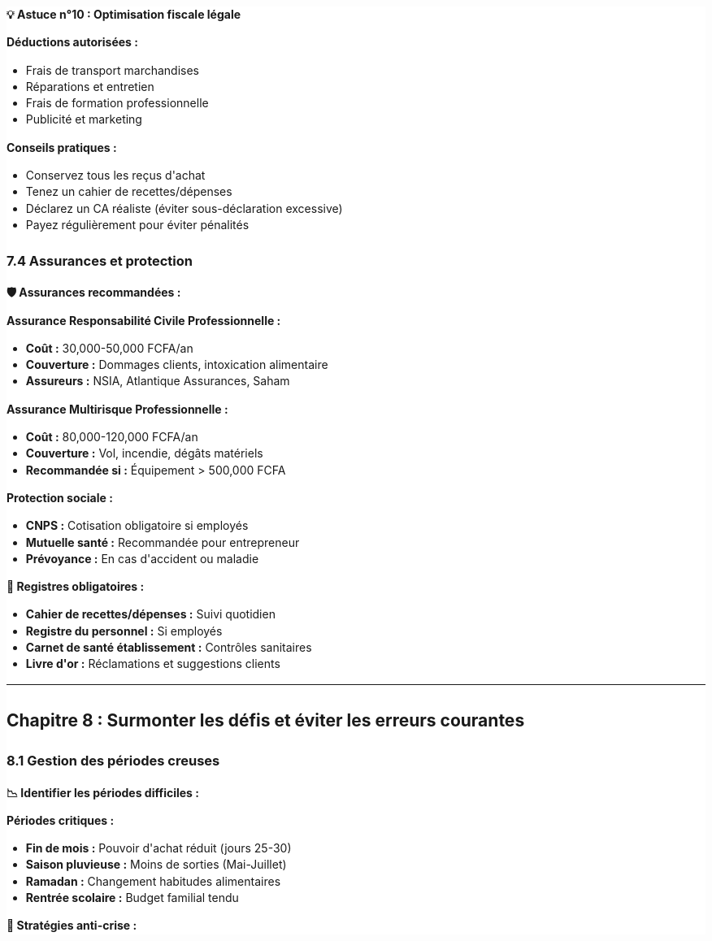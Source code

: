 **💡 Astuce n°10 : Optimisation fiscale légale**

**Déductions autorisées :**
- Frais de transport marchandises
- Réparations et entretien
- Frais de formation professionnelle
- Publicité et marketing

**Conseils pratiques :**
- Conservez tous les reçus d'achat
- Tenez un cahier de recettes/dépenses
- Déclarez un CA réaliste (éviter sous-déclaration excessive)
- Payez régulièrement pour éviter pénalités

### 7.4 Assurances et protection

**🛡️ Assurances recommandées :**

**Assurance Responsabilité Civile Professionnelle :**
- **Coût :** 30,000-50,000 FCFA/an
- **Couverture :** Dommages clients, intoxication alimentaire
- **Assureurs :** NSIA, Atlantique Assurances, Saham

**Assurance Multirisque Professionnelle :**
- **Coût :** 80,000-120,000 FCFA/an
- **Couverture :** Vol, incendie, dégâts matériels
- **Recommandée si :** Équipement > 500,000 FCFA

**Protection sociale :**
- **CNPS :** Cotisation obligatoire si employés
- **Mutuelle santé :** Recommandée pour entrepreneur
- **Prévoyance :** En cas d'accident ou maladie

**📄 Registres obligatoires :**
- **Cahier de recettes/dépenses :** Suivi quotidien
- **Registre du personnel :** Si employés
- **Carnet de santé établissement :** Contrôles sanitaires
- **Livre d'or :** Réclamations et suggestions clients

---

## Chapitre 8 : Surmonter les défis et éviter les erreurs courantes

### 8.1 Gestion des périodes creuses

**📉 Identifier les périodes difficiles :**

**Périodes critiques :**
- **Fin de mois :** Pouvoir d'achat réduit (jours 25-30)
- **Saison pluvieuse :** Moins de sorties (Mai-Juillet)
- **Ramadan :** Changement habitudes alimentaires
- **Rentrée scolaire :** Budget familial tendu

**🎯 Stratégies anti-crise :**
